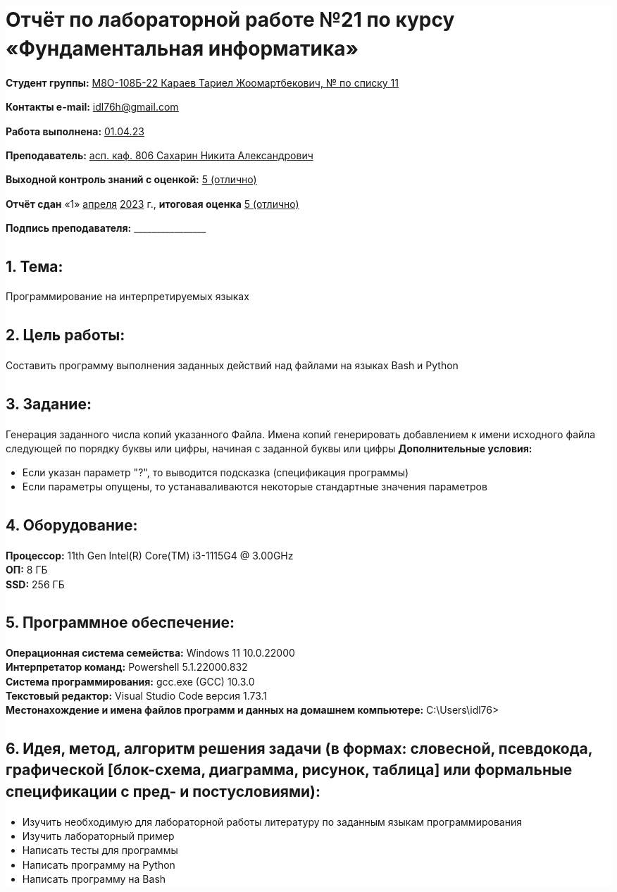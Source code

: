 # Отчёт по лабораторной работе №21 по курсу «Фундаментальная информатика»

<b>Студент группы:</b> <ins>М8О-108Б-22 Караев Тариел Жоомартбекович, № по списку 11</ins>

<b>Контакты e-mail:</b> <ins>idl76h@gmail.com</ins>

<b>Работа выполнена:</b> <ins>01.04.23</ins>

<b>Преподаватель:</b> <ins>асп. каф. 806 Сахарин Никита Александрович</ins>

<b>Выходной контроль знаний с оценкой:</b> <ins>5 (отлично)</ins>

<b>Отчёт сдан</b> «1» <ins>апреля</ins> <ins>2023</ins> г., <b>итоговая оценка</b> <ins>5 (отлично)</ins>

<b>Подпись преподавателя:</b> ________________

## 1. Тема:
Программирование на интерпретируемых языках

## 2. Цель работы:
Составить программу выполнения заданных действий над файлами на языках Bash и Python

## 3. Задание:
Генерация заданного числа копий указанного Файла. Имена копий генерировать добавлением к имени исходного файла следующей по порядку буквы или цифры, начиная с заданной буквы или цифры
<b>Дополнительные условия:</b>
- Если указан параметр "?", то выводится подсказка (спецификация программы)
- Если параметры опущены, то устанаваливаются некоторые стандартные значения параметров

## 4. Оборудование:
<b>Процессор:</b> 11th Gen Intel(R) Core(TM) i3-1115G4 @ 3.00GHz<br/>
<b>ОП:</b> 8 ГБ <br/>
<b>SSD:</b> 256 ГБ<br/>

## 5. Программное обеспечение:
<b>Операционная система семейства:</b> Windows 11 10.0.22000 <br/>
<b>Интерпретатор команд:</b> Powershell 5.1.22000.832 <br/>
<b>Система программирования:</b> gcc.exe (GCC) 10.3.0 <br/>
<b>Текстовый редактор:</b> Visual Studio Code версия 1.73.1 <br/>
<b>Местонахождение и имена файлов программ и данных на домашнем компьютере:</b> C:\Users\idl76> <br/>

## 6. Идея, метод, алгоритм решения задачи (в формах: словесной, псевдокода, графической [блок-схема, диаграмма, рисунок, таблица] или формальные спецификации с пред- и постусловиями):
- Изучить необходимую для лабораторной работы литературу по заданным языкам программирования
- Изучить лабораторный пример
- Написать тесты для программы
- Написать программу на Python
- Написать программу на Bash
